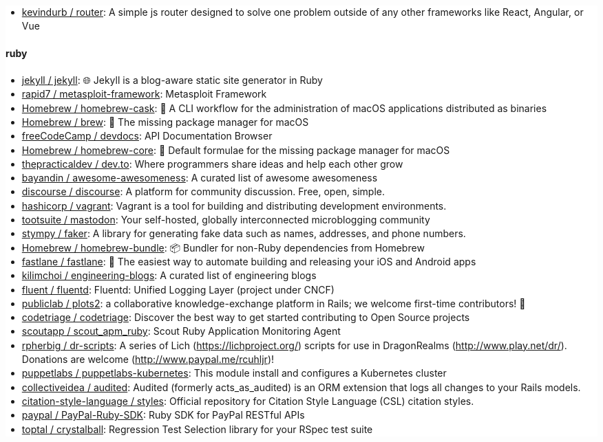* [kevindurb / router](https://github.com/kevindurb/router): A simple js router designed to solve one problem outside of any other frameworks like React, Angular, or Vue

#### ruby
* [jekyll / jekyll](https://github.com/jekyll/jekyll): 🌐 Jekyll is a blog-aware static site generator in Ruby
* [rapid7 / metasploit-framework](https://github.com/rapid7/metasploit-framework): Metasploit Framework
* [Homebrew / homebrew-cask](https://github.com/Homebrew/homebrew-cask): 🍻 A CLI workflow for the administration of macOS applications distributed as binaries
* [Homebrew / brew](https://github.com/Homebrew/brew): 🍺 The missing package manager for macOS
* [freeCodeCamp / devdocs](https://github.com/freeCodeCamp/devdocs): API Documentation Browser
* [Homebrew / homebrew-core](https://github.com/Homebrew/homebrew-core): 🍻 Default formulae for the missing package manager for macOS
* [thepracticaldev / dev.to](https://github.com/thepracticaldev/dev.to): Where programmers share ideas and help each other grow
* [bayandin / awesome-awesomeness](https://github.com/bayandin/awesome-awesomeness): A curated list of awesome awesomeness
* [discourse / discourse](https://github.com/discourse/discourse): A platform for community discussion. Free, open, simple.
* [hashicorp / vagrant](https://github.com/hashicorp/vagrant): Vagrant is a tool for building and distributing development environments.
* [tootsuite / mastodon](https://github.com/tootsuite/mastodon): Your self-hosted, globally interconnected microblogging community
* [stympy / faker](https://github.com/stympy/faker): A library for generating fake data such as names, addresses, and phone numbers.
* [Homebrew / homebrew-bundle](https://github.com/Homebrew/homebrew-bundle): 📦 Bundler for non-Ruby dependencies from Homebrew
* [fastlane / fastlane](https://github.com/fastlane/fastlane): 🚀 The easiest way to automate building and releasing your iOS and Android apps
* [kilimchoi / engineering-blogs](https://github.com/kilimchoi/engineering-blogs): A curated list of engineering blogs
* [fluent / fluentd](https://github.com/fluent/fluentd): Fluentd: Unified Logging Layer (project under CNCF)
* [publiclab / plots2](https://github.com/publiclab/plots2): a collaborative knowledge-exchange platform in Rails; we welcome first-time contributors! 🎈
* [codetriage / codetriage](https://github.com/codetriage/codetriage): Discover the best way to get started contributing to Open Source projects
* [scoutapp / scout_apm_ruby](https://github.com/scoutapp/scout_apm_ruby): Scout Ruby Application Monitoring Agent
* [rpherbig / dr-scripts](https://github.com/rpherbig/dr-scripts): A series of Lich (https://lichproject.org/) scripts for use in DragonRealms (http://www.play.net/dr/). Donations are welcome (http://www.paypal.me/rcuhljr)!
* [puppetlabs / puppetlabs-kubernetes](https://github.com/puppetlabs/puppetlabs-kubernetes): This module install and configures a Kubernetes cluster
* [collectiveidea / audited](https://github.com/collectiveidea/audited): Audited (formerly acts_as_audited) is an ORM extension that logs all changes to your Rails models.
* [citation-style-language / styles](https://github.com/citation-style-language/styles): Official repository for Citation Style Language (CSL) citation styles.
* [paypal / PayPal-Ruby-SDK](https://github.com/paypal/PayPal-Ruby-SDK): Ruby SDK for PayPal RESTful APIs
* [toptal / crystalball](https://github.com/toptal/crystalball): Regression Test Selection library for your RSpec test suite
